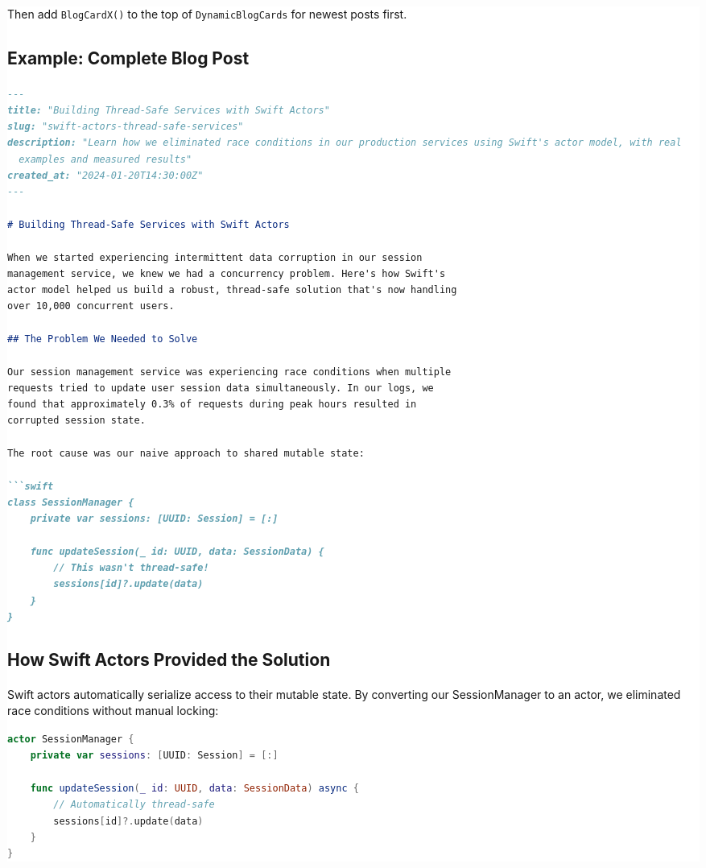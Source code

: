 Then add `BlogCardX()` to the top of `DynamicBlogCards` for newest posts first.

## Example: Complete Blog Post

```markdown
---
title: "Building Thread-Safe Services with Swift Actors"
slug: "swift-actors-thread-safe-services"
description: "Learn how we eliminated race conditions in our production services using Swift's actor model, with real
  examples and measured results"
created_at: "2024-01-20T14:30:00Z"
---

# Building Thread-Safe Services with Swift Actors

When we started experiencing intermittent data corruption in our session
management service, we knew we had a concurrency problem. Here's how Swift's
actor model helped us build a robust, thread-safe solution that's now handling
over 10,000 concurrent users.

## The Problem We Needed to Solve

Our session management service was experiencing race conditions when multiple
requests tried to update user session data simultaneously. In our logs, we
found that approximately 0.3% of requests during peak hours resulted in
corrupted session state.

The root cause was our naive approach to shared mutable state:

```swift
class SessionManager {
    private var sessions: [UUID: Session] = [:]
    
    func updateSession(_ id: UUID, data: SessionData) {
        // This wasn't thread-safe!
        sessions[id]?.update(data)
    }
}
```

## How Swift Actors Provided the Solution

Swift actors automatically serialize access to their mutable state. By
converting our SessionManager to an actor, we eliminated race conditions
without manual locking:

```swift
actor SessionManager {
    private var sessions: [UUID: Session] = [:]
    
    func updateSession(_ id: UUID, data: SessionData) async {
        // Automatically thread-safe
        sessions[id]?.update(data)
    }
}
```
